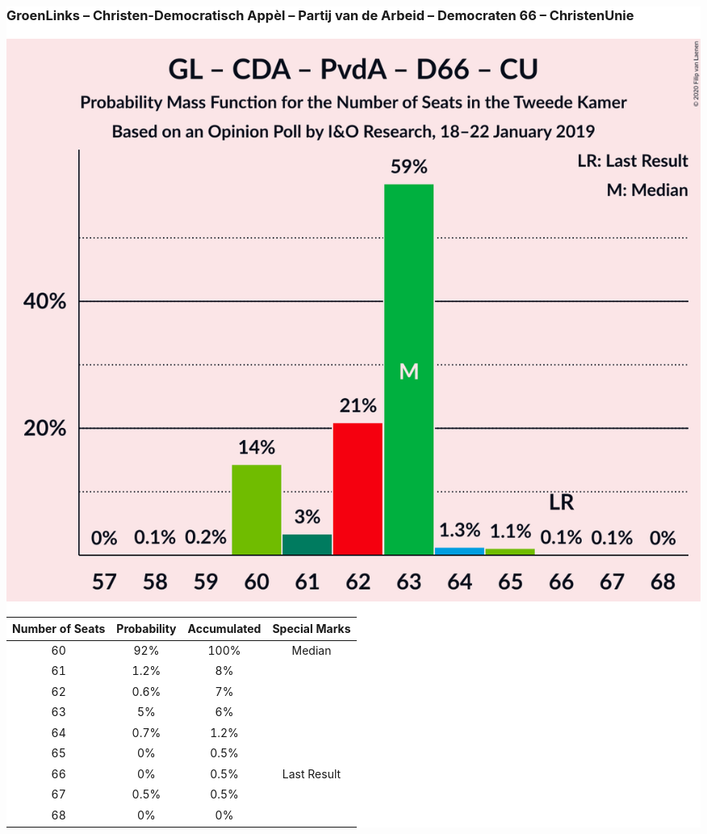 ### GroenLinks – Christen-Democratisch Appèl – Partij van de Arbeid – Democraten 66 – ChristenUnie

![Graph with seats probability mass function not yet produced](2019-01-22-IOResearch-coalitions-seats-pmf-gl–cda–pvda–d66–cu.png "Seats Probability Mass Function")

| Number of Seats | Probability | Accumulated | Special Marks |
|:---------------:|:-----------:|:-----------:|:-------------:|
| 60 | 92% | 100% | Median |
| 61 | 1.2% | 8% |  |
| 62 | 0.6% | 7% |  |
| 63 | 5% | 6% |  |
| 64 | 0.7% | 1.2% |  |
| 65 | 0% | 0.5% |  |
| 66 | 0% | 0.5% | Last Result |
| 67 | 0.5% | 0.5% |  |
| 68 | 0% | 0% |  |
